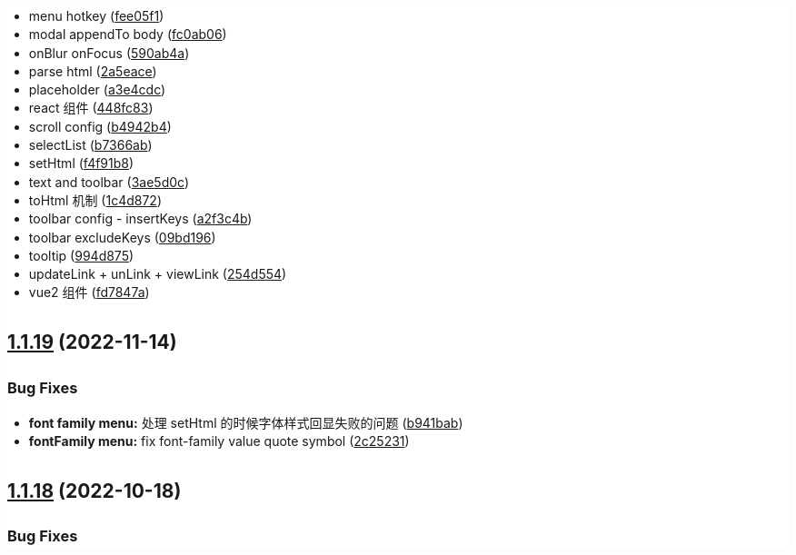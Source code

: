 - menu hotkey ([fee05f1](https://github.com/fxzh007/wangEditor-anxin/commit/fee05f189434d1e57a32ff0dea1a57db6830318a))
- modal appendTo body ([fc0ab06](https://github.com/fxzh007/wangEditor-anxin/commit/fc0ab06d5c7177eceb04643234a8c301ca4de396))
- onBlur onFocus ([590ab4a](https://github.com/fxzh007/wangEditor-anxin/commit/590ab4a990048bb22cf15787a5fd4615db5b9ef6))
- parse html ([2a5eace](https://github.com/fxzh007/wangEditor-anxin/commit/2a5eace00f33cded50b68e8164748ec2480213fd))
- placeholder ([a3e4cdc](https://github.com/fxzh007/wangEditor-anxin/commit/a3e4cdcd474063e4f436327aaf4074bb2126d941))
- react 组件 ([448fc83](https://github.com/fxzh007/wangEditor-anxin/commit/448fc838d64dbef52cbcddde0e98eb021d8a9122))
- scroll config ([b4942b4](https://github.com/fxzh007/wangEditor-anxin/commit/b4942b4334f255b3d537389be3dacf1642dd5441))
- selectList ([b7366ab](https://github.com/fxzh007/wangEditor-anxin/commit/b7366ab2dafd379145d85881052d6f400bd13c85))
- setHtml ([f4f91b8](https://github.com/fxzh007/wangEditor-anxin/commit/f4f91b883298091e3679ca6b206ae0d796003772))
- text and toolbar ([3ae5d0c](https://github.com/fxzh007/wangEditor-anxin/commit/3ae5d0c4138fec7397ac8629e0012affe6b7dfa4))
- toHtml 机制 ([1c4d872](https://github.com/fxzh007/wangEditor-anxin/commit/1c4d8729f84aaab6a448f23064b34a20596305e9))
- toolbar config - insertKeys ([a2f3c4b](https://github.com/fxzh007/wangEditor-anxin/commit/a2f3c4be3762831723495bbc9d50eb6c9b05d195))
- toolbar excludeKeys ([09bd196](https://github.com/fxzh007/wangEditor-anxin/commit/09bd196ea24c19b04e5e7e38227ca94332847bf8))
- tooltip ([994d875](https://github.com/fxzh007/wangEditor-anxin/commit/994d875fee81cf01271c2e440c1df202aa067d0e))
- updateLink + unLink + viewLink ([254d554](https://github.com/fxzh007/wangEditor-anxin/commit/254d55466b3c8527dd9f0bf34681abd801c8c8ce))
- vue2 组件 ([fd7847a](https://github.com/fxzh007/wangEditor-anxin/commit/fd7847a72db661bbf29cf636d454c075fd331224))

## [1.1.19](https://github.com/fxzh007/wangEditor-anxin/compare/@wangeditor/core@1.1.18...@wangeditor/core@1.1.19) (2022-11-14)

### Bug Fixes

- **font family menu:** 处理 setHtml 的时候字体样式回显失败的问题 ([b941bab](https://github.com/fxzh007/wangEditor-anxin/commit/b941babbdc6bd5bf7da0cce826803a8fde011e07))
- **fontFamily menu:** fix font-family value quote symbol ([2c25231](https://github.com/fxzh007/wangEditor-anxin/commit/2c25231a088de14edbf7516fc448a6483125e3ed))

## [1.1.18](https://github.com/fxzh007/wangEditor-anxin/compare/@wangeditor/core@1.1.17...@wangeditor/core@1.1.18) (2022-10-18)

### Bug Fixes
